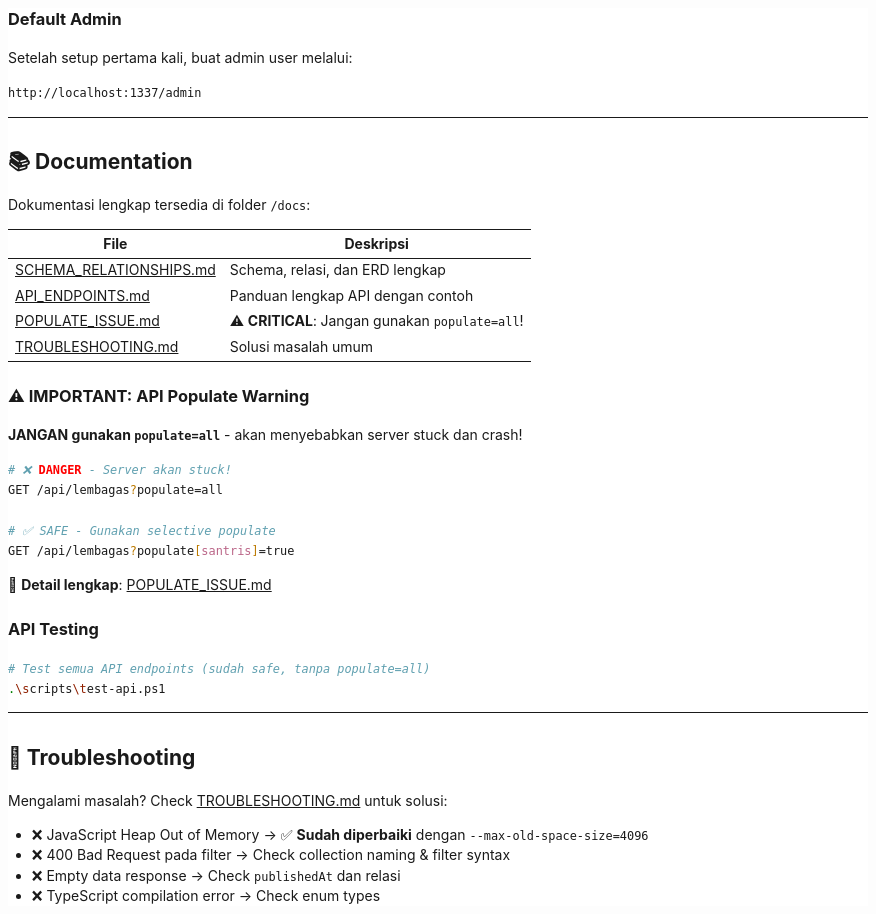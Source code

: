 ### Default Admin

Setelah setup pertama kali, buat admin user melalui:
```
http://localhost:1337/admin
```

---

## 📚 Documentation

Dokumentasi lengkap tersedia di folder `/docs`:

| File | Deskripsi |
|------|-----------|
| [SCHEMA_RELATIONSHIPS.md](docs/SCHEMA_RELATIONSHIPS.md) | Schema, relasi, dan ERD lengkap |
| [API_ENDPOINTS.md](docs/API_ENDPOINTS.md) | Panduan lengkap API dengan contoh |
| [POPULATE_ISSUE.md](docs/POPULATE_ISSUE.md) | ⚠️ **CRITICAL**: Jangan gunakan `populate=all`! |
| [TROUBLESHOOTING.md](docs/TROUBLESHOOTING.md) | Solusi masalah umum |

### ⚠️ IMPORTANT: API Populate Warning

**JANGAN gunakan `populate=all`** - akan menyebabkan server stuck dan crash!

```bash
# ❌ DANGER - Server akan stuck!
GET /api/lembagas?populate=all

# ✅ SAFE - Gunakan selective populate
GET /api/lembagas?populate[santris]=true
```

📖 **Detail lengkap**: [POPULATE_ISSUE.md](docs/POPULATE_ISSUE.md)

### API Testing

```bash
# Test semua API endpoints (sudah safe, tanpa populate=all)
.\scripts\test-api.ps1
```

---

## 🔧 Troubleshooting

Mengalami masalah? Check [TROUBLESHOOTING.md](docs/TROUBLESHOOTING.md) untuk solusi:

- ❌ JavaScript Heap Out of Memory → ✅ **Sudah diperbaiki** dengan `--max-old-space-size=4096`
- ❌ 400 Bad Request pada filter → Check collection naming & filter syntax
- ❌ Empty data response → Check `publishedAt` dan relasi
- ❌ TypeScript compilation error → Check enum types
